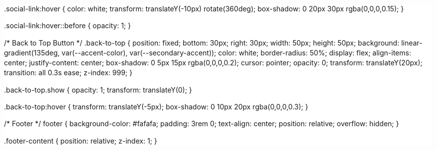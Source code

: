   .social-link:hover {
    color: white;
    transform: translateY(-10px) rotate(360deg);
    box-shadow: 0 20px 30px rgba(0,0,0,0.15);
  }
  
  .social-link:hover::before {
    opacity: 1;
  }
  
  /* Back to Top Button */
  .back-to-top {
    position: fixed;
    bottom: 30px;
    right: 30px;
    width: 50px;
    height: 50px;
    background: linear-gradient(135deg, var(--accent-color), var(--secondary-accent));
    color: white;
    border-radius: 50%;
    display: flex;
    align-items: center;
    justify-content: center;
    box-shadow: 0 5px 15px rgba(0,0,0,0.2);
    cursor: pointer;
    opacity: 0;
    transform: translateY(20px);
    transition: all 0.3s ease;
    z-index: 999;
  }
  
  .back-to-top.show {
    opacity: 1;
    transform: translateY(0);
  }
  
  .back-to-top:hover {
    transform: translateY(-5px);
    box-shadow: 0 10px 20px rgba(0,0,0,0.3);
  }
  
  /* Footer */
  footer {
    background-color: #fafafa;
    padding: 3rem 0;
    text-align: center;
    position: relative;
    overflow: hidden;
  }
  
  .footer-content {
    position: relative;
    z-index: 1;
  }
  